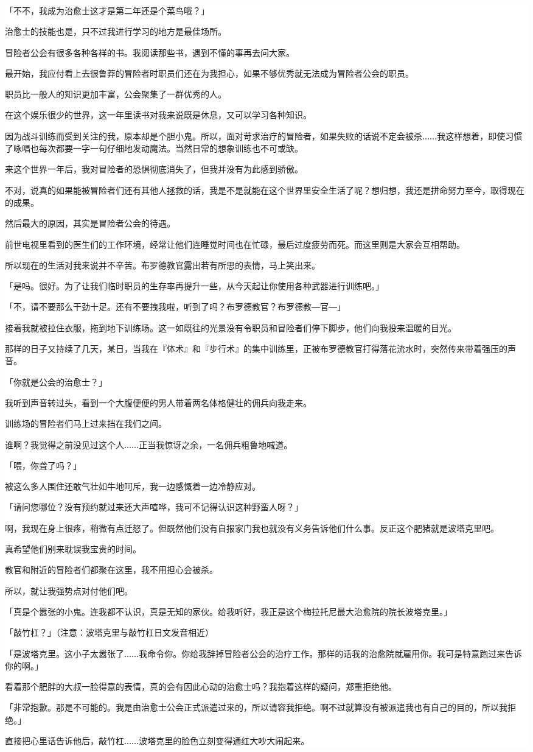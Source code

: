 「不不，我成为治愈士这才是第二年还是个菜鸟哦？」

治愈士的技能也是，只不过我进行学习的地方是最佳场所。

冒险者公会有很多各种各样的书。我阅读那些书，遇到不懂的事再去问大家。

最开始，我应付看上去很鲁莽的冒险者时职员们还在为我担心，如果不够优秀就无法成为冒险者公会的职员。

职员比一般人的知识更加丰富，公会聚集了一群优秀的人。

在这个娱乐很少的世界，这一年里读书对我来说既是休息，又可以学习各种知识。

因为战斗训练而受到关注的我，原本却是个胆小鬼。所以，面对苛求治疗的冒险者，如果失败的话说不定会被杀……我这样想着，即使习惯了咏唱也每次都要一字一句仔细地发动魔法。当然日常的想象训练也不可或缺。

来这个世界一年后，我对冒险者的恐惧彻底消失了，但我并没有为此感到骄傲。

不对，说真的如果能被冒险者们还有其他人拯救的话，我是不是就能在这个世界里安全生活了呢？想归想，我还是拼命努力至今，取得现在的成果。

然后最大的原因，其实是冒险者公会的待遇。

前世电视里看到的医生们的工作环境，经常让他们连睡觉时间也在忙碌，最后过度疲劳而死。而这里则是大家会互相帮助。

所以现在的生活对我来说并不辛苦。布罗德教官露出若有所思的表情，马上笑出来。

「是吗。很好。为了让我们临时职员的生存率再提升一些，从今天起让你使用各种武器进行训练吧。」

「不，请不要那么干劲十足。还有不要拽我啦，听到了吗？布罗德教官？布罗德教—官—」

接着我就被拉住衣服，拖到地下训练场。这一如既往的光景没有令职员和冒险者们停下脚步，他们向我投来温暖的目光。

那样的日子又持续了几天，某日，当我在『体术』和『步行术』的集中训练里，正被布罗德教官打得落花流水时，突然传来带着强压的声音。

「你就是公会的治愈士？」

我听到声音转过头，看到一个大腹便便的男人带着两名体格健壮的佣兵向我走来。

训练场的冒险者们马上过来挡在我们之间。

谁啊？我觉得之前没见过这个人……正当我惊讶之余，一名佣兵粗鲁地喊道。

「喂，你聋了吗？」

被这么多人围住还敢气壮如牛地呵斥，我一边感慨着一边冷静应对。

「请问您哪位？没有预约就过来还大声喧哗，我可不记得认识这种野蛮人呀？」

啊，我现在身上很疼，稍微有点迁怒了。但既然他们没有自报家门我也就没有义务告诉他们什么事。反正这个肥猪就是波塔克里吧。

真希望他们别来耽误我宝贵的时间。

教官和附近的冒险者们都聚在这里，我不用担心会被杀。

所以，就让我强势点对付他们吧。

「真是个嚣张的小鬼。连我都不认识，真是无知的家伙。给我听好，我正是这个梅拉托尼最大治愈院的院长波塔克里。」

「敲竹杠？」（注意：波塔克里与敲竹杠日文发音相近）

「是波塔克里。这小子太嚣张了……我命令你。你给我辞掉冒险者公会的治疗工作。那样的话我的治愈院就雇用你。我可是特意跑过来告诉你的啊。」

看着那个肥胖的大叔一脸得意的表情，真的会有因此心动的治愈士吗？我抱着这样的疑问，郑重拒绝他。

「非常抱歉。那是不可能的。我是由治愈士公会正式派遣过来的，所以请容我拒绝。啊不过就算没有被派遣我也有自己的目的，所以我拒绝。」

直接把心里话告诉他后，敲竹杠……波塔克里的脸色立刻变得通红大吵大闹起来。
